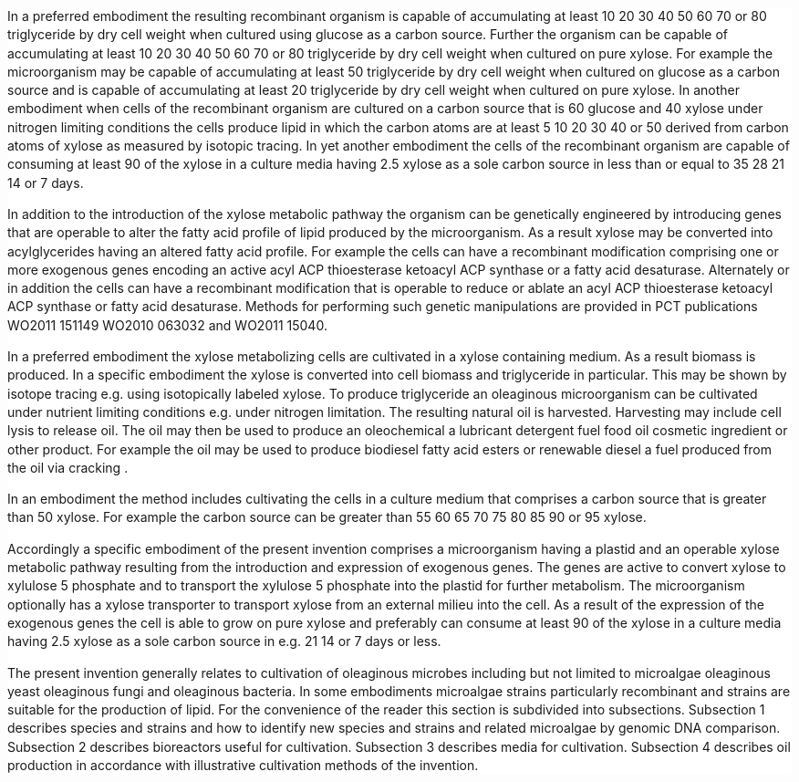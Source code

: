 In a preferred embodiment the resulting recombinant organism is capable of accumulating at least 10 20 30 40 50 60 70 or 80 triglyceride by dry cell weight when cultured using glucose as a carbon source. Further the organism can be capable of accumulating at least 10 20 30 40 50 60 70 or 80 triglyceride by dry cell weight when cultured on pure xylose. For example the microorganism may be capable of accumulating at least 50 triglyceride by dry cell weight when cultured on glucose as a carbon source and is capable of accumulating at least 20 triglyceride by dry cell weight when cultured on pure xylose. In another embodiment when cells of the recombinant organism are cultured on a carbon source that is 60 glucose and 40 xylose under nitrogen limiting conditions the cells produce lipid in which the carbon atoms are at least 5 10 20 30 40 or 50 derived from carbon atoms of xylose as measured by isotopic tracing. In yet another embodiment the cells of the recombinant organism are capable of consuming at least 90 of the xylose in a culture media having 2.5 xylose as a sole carbon source in less than or equal to 35 28 21 14 or 7 days.

In addition to the introduction of the xylose metabolic pathway the organism can be genetically engineered by introducing genes that are operable to alter the fatty acid profile of lipid produced by the microorganism. As a result xylose may be converted into acylglycerides having an altered fatty acid profile. For example the cells can have a recombinant modification comprising one or more exogenous genes encoding an active acyl ACP thioesterase ketoacyl ACP synthase or a fatty acid desaturase. Alternately or in addition the cells can have a recombinant modification that is operable to reduce or ablate an acyl ACP thioesterase ketoacyl ACP synthase or fatty acid desaturase. Methods for performing such genetic manipulations are provided in PCT publications WO2011 151149 WO2010 063032 and WO2011 15040.

In a preferred embodiment the xylose metabolizing cells are cultivated in a xylose containing medium. As a result biomass is produced. In a specific embodiment the xylose is converted into cell biomass and triglyceride in particular. This may be shown by isotope tracing e.g. using isotopically labeled xylose. To produce triglyceride an oleaginous microorganism can be cultivated under nutrient limiting conditions e.g. under nitrogen limitation. The resulting natural oil is harvested. Harvesting may include cell lysis to release oil. The oil may then be used to produce an oleochemical a lubricant detergent fuel food oil cosmetic ingredient or other product. For example the oil may be used to produce biodiesel fatty acid esters or renewable diesel a fuel produced from the oil via cracking .

In an embodiment the method includes cultivating the cells in a culture medium that comprises a carbon source that is greater than 50 xylose. For example the carbon source can be greater than 55 60 65 70 75 80 85 90 or 95 xylose.

Accordingly a specific embodiment of the present invention comprises a microorganism having a plastid and an operable xylose metabolic pathway resulting from the introduction and expression of exogenous genes. The genes are active to convert xylose to xylulose 5 phosphate and to transport the xylulose 5 phosphate into the plastid for further metabolism. The microorganism optionally has a xylose transporter to transport xylose from an external milieu into the cell. As a result of the expression of the exogenous genes the cell is able to grow on pure xylose and preferably can consume at least 90 of the xylose in a culture media having 2.5 xylose as a sole carbon source in e.g. 21 14 or 7 days or less.

The present invention generally relates to cultivation of oleaginous microbes including but not limited to microalgae oleaginous yeast oleaginous fungi and oleaginous bacteria. In some embodiments microalgae strains particularly recombinant and strains are suitable for the production of lipid. For the convenience of the reader this section is subdivided into subsections. Subsection 1 describes species and strains and how to identify new species and strains and related microalgae by genomic DNA comparison. Subsection 2 describes bioreactors useful for cultivation. Subsection 3 describes media for cultivation. Subsection 4 describes oil production in accordance with illustrative cultivation methods of the invention.
